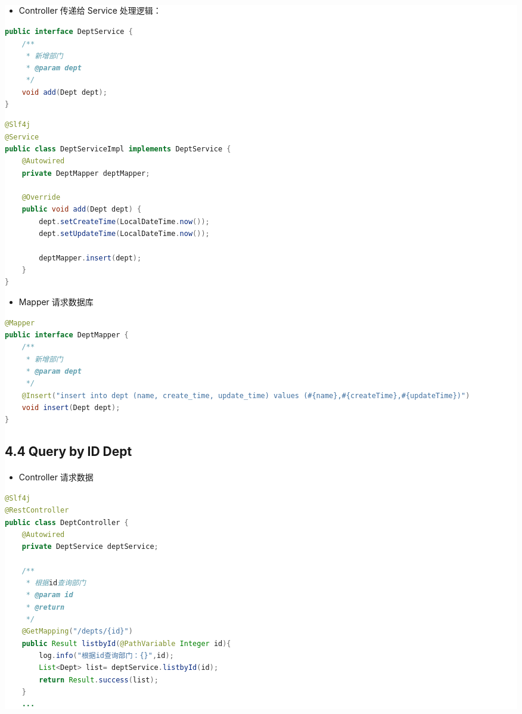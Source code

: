 - Controller 传递给 Service 处理逻辑：

```java
public interface DeptService {  
    /**
     * 新增部门
     * @param dept
     */
    void add(Dept dept);
}
```

```java
@Slf4j  
@Service  
public class DeptServiceImpl implements DeptService {  
    @Autowired  
    private DeptMapper deptMapper;  
  
    @Override
    public void add(Dept dept) {
        dept.setCreateTime(LocalDateTime.now());
        dept.setUpdateTime(LocalDateTime.now());

        deptMapper.insert(dept);
    }  
}
```

- Mapper 请求数据库

```java
@Mapper  
public interface DeptMapper {  
    /**
     * 新增部门
     * @param dept
     */
    @Insert("insert into dept (name, create_time, update_time) values (#{name},#{createTime},#{updateTime})")
    void insert(Dept dept);
}
```

## 4.4 Query by ID Dept

- Controller 请求数据

```java
@Slf4j
@RestController
public class DeptController {
    @Autowired
    private DeptService deptService;
	
    /**
     * 根据id查询部门
     * @param id
     * @return
     */
    @GetMapping("/depts/{id}")
    public Result listbyId(@PathVariable Integer id){
        log.info("根据id查询部门：{}",id);
        List<Dept> list= deptService.listbyId(id);
        return Result.success(list);
    }
    ...
```
